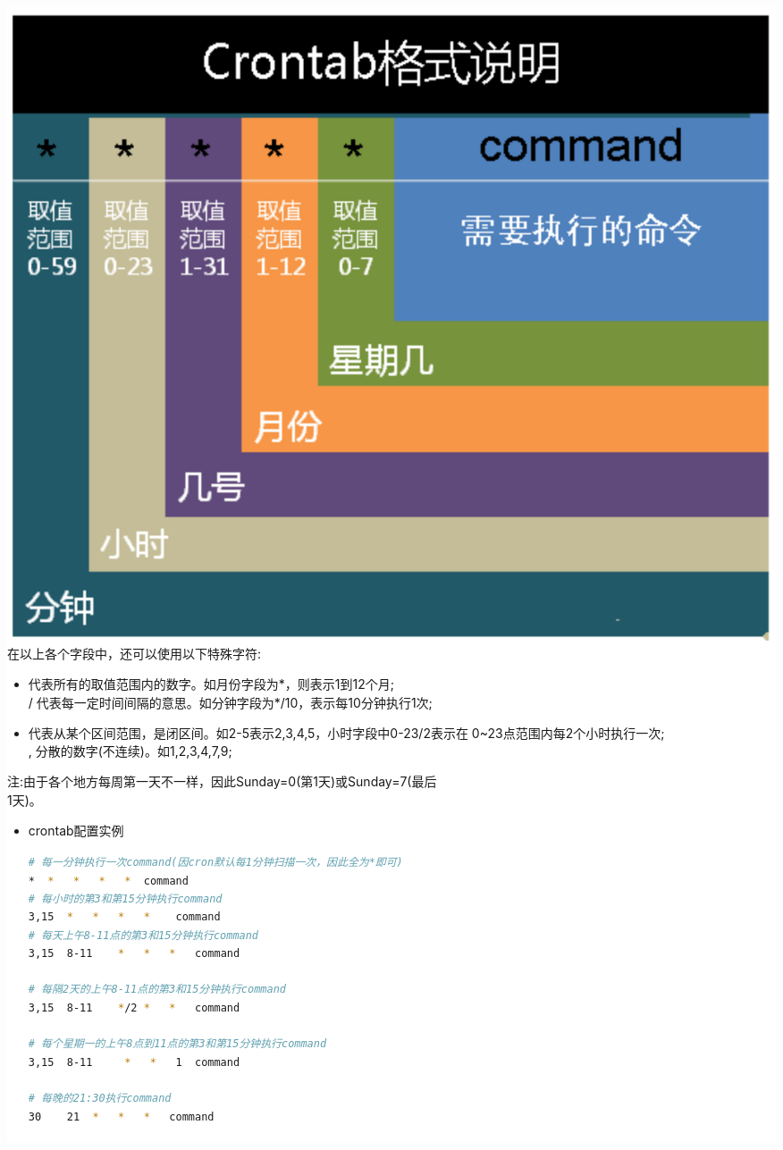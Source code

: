 ![](/resource/airflow/assets/B5D6699F-6501-4529-B29A-563D7730E100.png)
  在以上各个字段中，还可以使用以下特殊字符:  
  * 代表所有的取值范围内的数字。如月份字段为*，则表示1到12个月;  
  / 代表每一定时间间隔的意思。如分钟字段为*/10，表示每10分钟执行1次;  
  - 代表从某个区间范围，是闭区间。如2-5表示2,3,4,5，小时字段中0-23/2表示在 0~23点范围内每2个小时执行一次;  
  , 分散的数字(不连续)。如1,2,3,4,7,9;   
    
  注:由于各个地方每周第一天不一样，因此Sunday=0(第1天)或Sunday=7(最后  
  1天)。

- crontab配置实例

  ```sh  
  # 每一分钟执行一次command(因cron默认每1分钟扫描一次，因此全为*即可)   
  *	 *	 *	 *	 *	command  
  # 每小时的第3和第15分钟执行command   
  3,15 	* 	* 	* 	*	 command  
  # 每天上午8-11点的第3和15分钟执行command   
  3,15	8-11 	* 	* 	* 	command  
    
  # 每隔2天的上午8-11点的第3和15分钟执行command  
  3,15	8-11	*/2	*	*	command  
    
  # 每个星期一的上午8点到11点的第3和第15分钟执行command  
  3,15	8-11	 *	 *	 1	command  
    
  # 每晚的21:30执行command   
  30	21	*	*	*	command   
    
  ```
